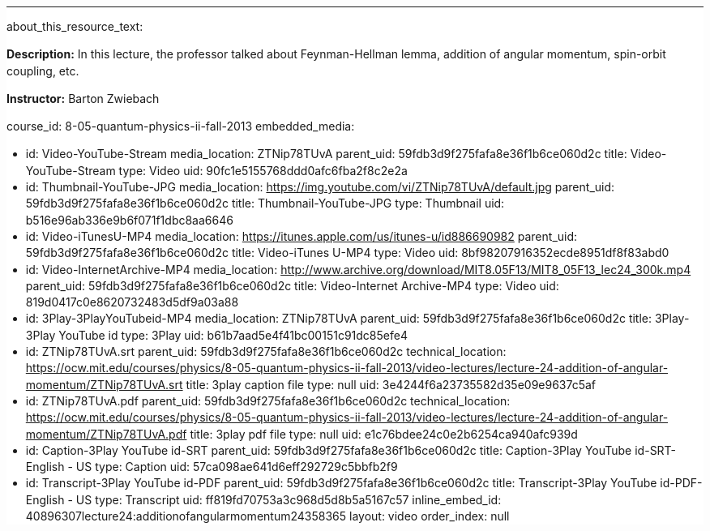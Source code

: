 ---
about_this_resource_text: <p><strong>Description:</strong>  In this lecture, the professor
  talked about Feynman-Hellman lemma, addition of angular momentum, spin-orbit coupling,
  etc.</p><p><strong>Instructor:</strong> Barton Zwiebach</p>
course_id: 8-05-quantum-physics-ii-fall-2013
embedded_media:
- id: Video-YouTube-Stream
  media_location: ZTNip78TUvA
  parent_uid: 59fdb3d9f275fafa8e36f1b6ce060d2c
  title: Video-YouTube-Stream
  type: Video
  uid: 90fc1e5155768ddd0afc6fba2f8c2e2a
- id: Thumbnail-YouTube-JPG
  media_location: https://img.youtube.com/vi/ZTNip78TUvA/default.jpg
  parent_uid: 59fdb3d9f275fafa8e36f1b6ce060d2c
  title: Thumbnail-YouTube-JPG
  type: Thumbnail
  uid: b516e96ab336e9b6f071f1dbc8aa6646
- id: Video-iTunesU-MP4
  media_location: https://itunes.apple.com/us/itunes-u/id886690982
  parent_uid: 59fdb3d9f275fafa8e36f1b6ce060d2c
  title: Video-iTunes U-MP4
  type: Video
  uid: 8bf98207916352ecde8951df8f83abd0
- id: Video-InternetArchive-MP4
  media_location: http://www.archive.org/download/MIT8.05F13/MIT8_05F13_lec24_300k.mp4
  parent_uid: 59fdb3d9f275fafa8e36f1b6ce060d2c
  title: Video-Internet Archive-MP4
  type: Video
  uid: 819d0417c0e8620732483d5df9a03a88
- id: 3Play-3PlayYouTubeid-MP4
  media_location: ZTNip78TUvA
  parent_uid: 59fdb3d9f275fafa8e36f1b6ce060d2c
  title: 3Play-3Play YouTube id
  type: 3Play
  uid: b61b7aad5e4f41bc00151c91dc85efe4
- id: ZTNip78TUvA.srt
  parent_uid: 59fdb3d9f275fafa8e36f1b6ce060d2c
  technical_location: https://ocw.mit.edu/courses/physics/8-05-quantum-physics-ii-fall-2013/video-lectures/lecture-24-addition-of-angular-momentum/ZTNip78TUvA.srt
  title: 3play caption file
  type: null
  uid: 3e4244f6a23735582d35e09e9637c5af
- id: ZTNip78TUvA.pdf
  parent_uid: 59fdb3d9f275fafa8e36f1b6ce060d2c
  technical_location: https://ocw.mit.edu/courses/physics/8-05-quantum-physics-ii-fall-2013/video-lectures/lecture-24-addition-of-angular-momentum/ZTNip78TUvA.pdf
  title: 3play pdf file
  type: null
  uid: e1c76bdee24c0e2b6254ca940afc939d
- id: Caption-3Play YouTube id-SRT
  parent_uid: 59fdb3d9f275fafa8e36f1b6ce060d2c
  title: Caption-3Play YouTube id-SRT-English - US
  type: Caption
  uid: 57ca098ae641d6eff292729c5bbfb2f9
- id: Transcript-3Play YouTube id-PDF
  parent_uid: 59fdb3d9f275fafa8e36f1b6ce060d2c
  title: Transcript-3Play YouTube id-PDF-English - US
  type: Transcript
  uid: ff819fd70753a3c968d5d8b5a5167c57
inline_embed_id: 40896307lecture24:additionofangularmomentum24358365
layout: video
order_index: null